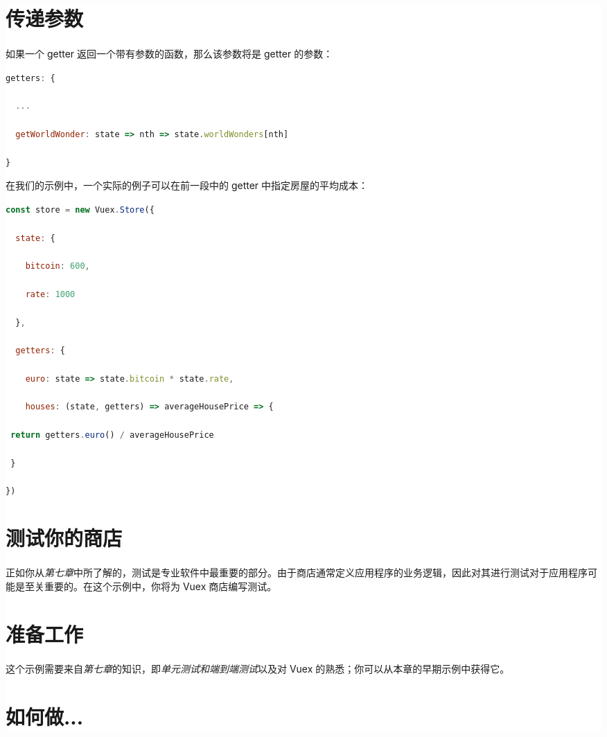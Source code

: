 # 传递参数

如果一个 getter 返回一个带有参数的函数，那么该参数将是 getter 的参数：

```js
getters: {

  ...

  getWorldWonder: state => nth => state.worldWonders[nth]

}

```

在我们的示例中，一个实际的例子可以在前一段中的 getter 中指定房屋的平均成本：

```js
const store = new Vuex.Store({

  state: {

    bitcoin: 600,

    rate: 1000

  },

  getters: {

    euro: state => state.bitcoin * state.rate,

    houses: (state, getters) => averageHousePrice => {

 return getters.euro() / averageHousePrice

 }

})

```

# 测试你的商店

正如你从*第七章*中所了解的，测试是专业软件中最重要的部分。由于商店通常定义应用程序的业务逻辑，因此对其进行测试对于应用程序可能是至关重要的。在这个示例中，你将为 Vuex 商店编写测试。

# 准备工作

这个示例需要来自*第七章*的知识，即*单元测试和端到端测试*以及对 Vuex 的熟悉；你可以从本章的早期示例中获得它。

# 如何做...
